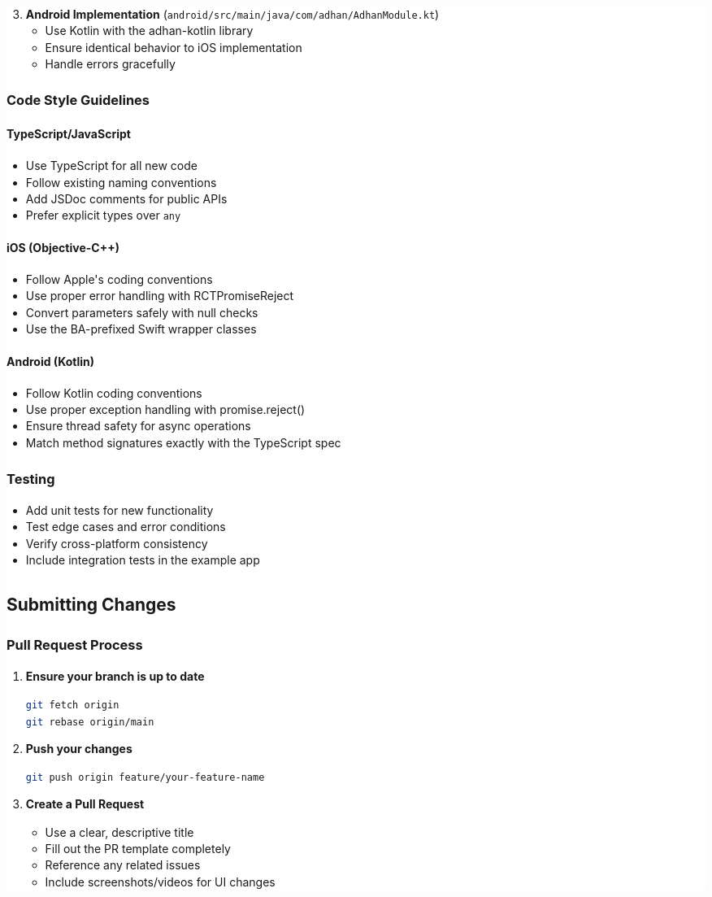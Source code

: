 3. **Android Implementation** (`android/src/main/java/com/adhan/AdhanModule.kt`)
   - Use Kotlin with the adhan-kotlin library
   - Ensure identical behavior to iOS implementation
   - Handle errors gracefully

### Code Style Guidelines

#### TypeScript/JavaScript
- Use TypeScript for all new code
- Follow existing naming conventions
- Add JSDoc comments for public APIs
- Prefer explicit types over `any`

#### iOS (Objective-C++)
- Follow Apple's coding conventions
- Use proper error handling with RCTPromiseReject
- Convert parameters safely with null checks
- Use the BA-prefixed Swift wrapper classes

#### Android (Kotlin)
- Follow Kotlin coding conventions
- Use proper exception handling with promise.reject()
- Ensure thread safety for async operations
- Match method signatures exactly with the TypeScript spec

### Testing

- Add unit tests for new functionality
- Test edge cases and error conditions
- Verify cross-platform consistency
- Include integration tests in the example app

## Submitting Changes

### Pull Request Process

1. **Ensure your branch is up to date**
   ```bash
   git fetch origin
   git rebase origin/main
   ```

2. **Push your changes**
   ```bash
   git push origin feature/your-feature-name
   ```

3. **Create a Pull Request**
   - Use a clear, descriptive title
   - Fill out the PR template completely
   - Reference any related issues
   - Include screenshots/videos for UI changes
